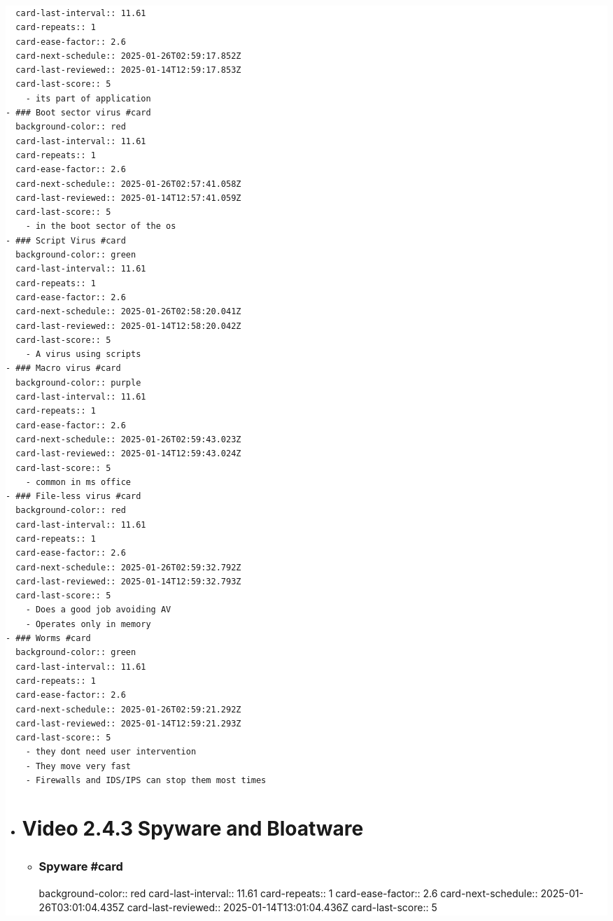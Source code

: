 	  card-last-interval:: 11.61
	  card-repeats:: 1
	  card-ease-factor:: 2.6
	  card-next-schedule:: 2025-01-26T02:59:17.852Z
	  card-last-reviewed:: 2025-01-14T12:59:17.853Z
	  card-last-score:: 5
		- its part of application
	- ### Boot sector virus #card
	  background-color:: red
	  card-last-interval:: 11.61
	  card-repeats:: 1
	  card-ease-factor:: 2.6
	  card-next-schedule:: 2025-01-26T02:57:41.058Z
	  card-last-reviewed:: 2025-01-14T12:57:41.059Z
	  card-last-score:: 5
		- in the boot sector of the os
	- ### Script Virus #card
	  background-color:: green
	  card-last-interval:: 11.61
	  card-repeats:: 1
	  card-ease-factor:: 2.6
	  card-next-schedule:: 2025-01-26T02:58:20.041Z
	  card-last-reviewed:: 2025-01-14T12:58:20.042Z
	  card-last-score:: 5
		- A virus using scripts
	- ### Macro virus #card
	  background-color:: purple
	  card-last-interval:: 11.61
	  card-repeats:: 1
	  card-ease-factor:: 2.6
	  card-next-schedule:: 2025-01-26T02:59:43.023Z
	  card-last-reviewed:: 2025-01-14T12:59:43.024Z
	  card-last-score:: 5
		- common in ms office
	- ### File-less virus #card
	  background-color:: red
	  card-last-interval:: 11.61
	  card-repeats:: 1
	  card-ease-factor:: 2.6
	  card-next-schedule:: 2025-01-26T02:59:32.792Z
	  card-last-reviewed:: 2025-01-14T12:59:32.793Z
	  card-last-score:: 5
		- Does a good job avoiding AV
		- Operates only in memory
	- ### Worms #card
	  background-color:: green
	  card-last-interval:: 11.61
	  card-repeats:: 1
	  card-ease-factor:: 2.6
	  card-next-schedule:: 2025-01-26T02:59:21.292Z
	  card-last-reviewed:: 2025-01-14T12:59:21.293Z
	  card-last-score:: 5
		- they dont need user intervention
		- They move very fast
		- Firewalls and IDS/IPS can stop them most times
- # Video 2.4.3 Spyware and Bloatware
	- ### Spyware #card
	  background-color:: red
	  card-last-interval:: 11.61
	  card-repeats:: 1
	  card-ease-factor:: 2.6
	  card-next-schedule:: 2025-01-26T03:01:04.435Z
	  card-last-reviewed:: 2025-01-14T13:01:04.436Z
	  card-last-score:: 5